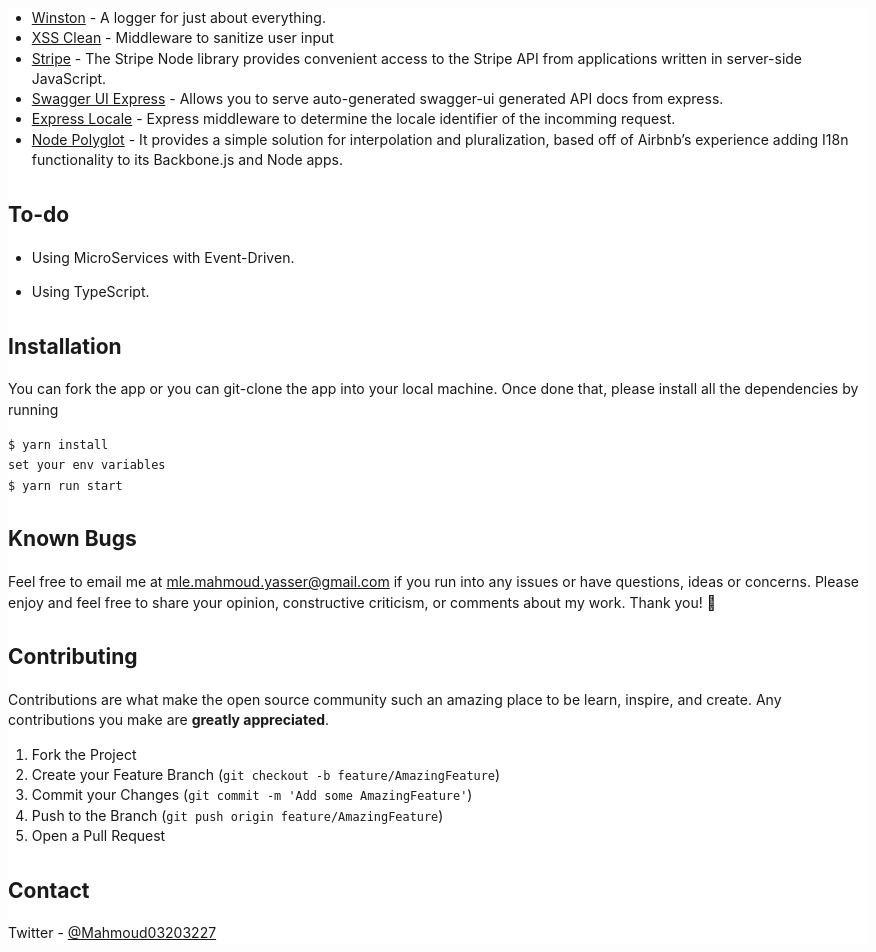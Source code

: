 * [Winston](https://www.npmjs.com/package/winston) - A logger for just about everything.
* [XSS Clean](https://www.npmjs.com/package/xss-clean) - Middleware to sanitize user input
* [Stripe](https://www.npmjs.com/package/stripe) - The Stripe Node library provides convenient access to the Stripe API from applications written in server-side JavaScript.
* [Swagger UI Express](https://www.npmjs.com/package/swagger-ui-express) - Allows you to serve auto-generated swagger-ui generated API docs from express.
* [Express Locale](https://www.npmjs.com/package/express-locale) - Express middleware to determine the locale identifier of the incomming request.
* [Node Polyglot](https://www.npmjs.com/package/node-polyglot) - It provides a simple solution for interpolation and pluralization, based off of Airbnb’s experience adding I18n functionality to its Backbone.js and Node apps.

## To-do

* Using MicroServices with Event-Driven.

* Using TypeScript.

## Installation

You can fork the app or you can git-clone the app into your local machine. Once done that, please install all the
dependencies by running
```
$ yarn install
set your env variables
$ yarn run start
```


## Known Bugs
Feel free to email me at mle.mahmoud.yasser@gmail.com if you run into any issues or have questions, ideas or concerns.
Please enjoy and feel free to share your opinion, constructive criticism, or comments about my work. Thank you! 🙂


## Contributing

Contributions are what make the open source community such an amazing place to be learn, inspire, and create. Any contributions you make are **greatly appreciated**.

1. Fork the Project
2. Create your Feature Branch (`git checkout -b feature/AmazingFeature`)
3. Commit your Changes (`git commit -m 'Add some AmazingFeature'`)
4. Push to the Branch (`git push origin feature/AmazingFeature`)
5. Open a Pull Request


## Contact

Twitter - [@Mahmoud03203227](https://twitter.com/Mahmoud03203227)
